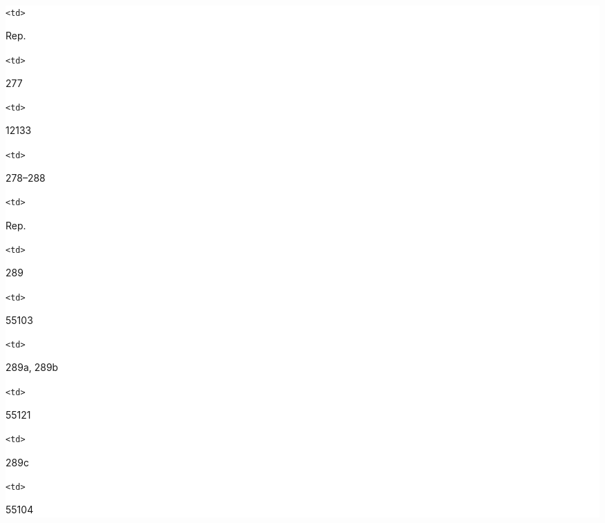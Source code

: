     <td> 

Rep.  </td>

  </tr>

  <tr>

    <td> 

277  </td>

    <td> 

12133  </td>

  </tr>

  <tr>

    <td> 

278–288  </td>

    <td> 

Rep.  </td>

  </tr>

  <tr>

    <td> 

289  </td>

    <td> 

55103  </td>

  </tr>

  <tr>

    <td> 

289a, 289b  </td>

    <td> 

55121  </td>

  </tr>

  <tr>

    <td> 

289c  </td>

    <td> 

55104  </td>

  </tr>
